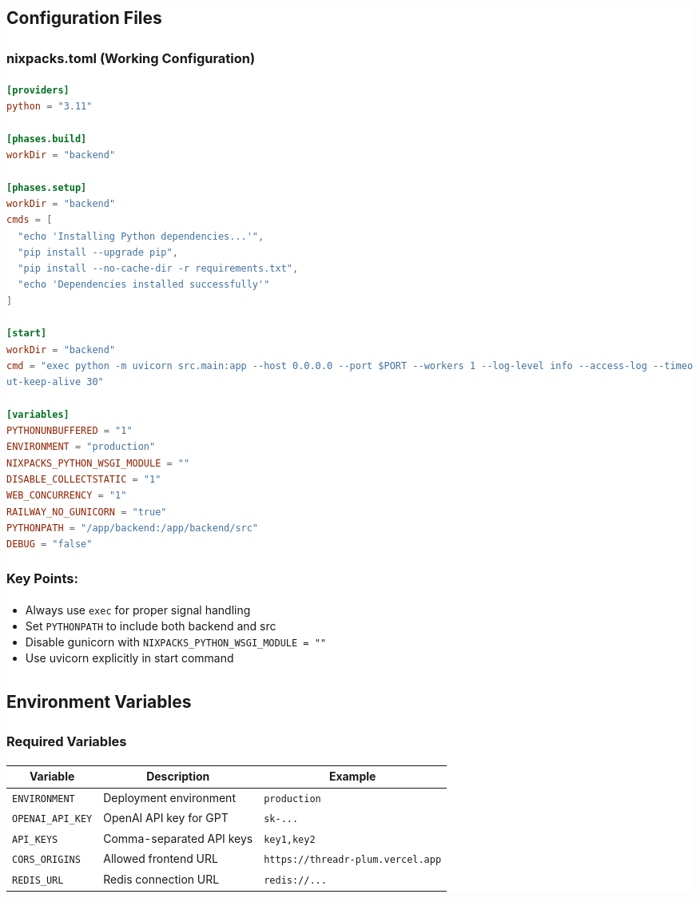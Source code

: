 ## Configuration Files

### nixpacks.toml (Working Configuration)
```toml
[providers]
python = "3.11"

[phases.build]
workDir = "backend"

[phases.setup]
workDir = "backend"
cmds = [
  "echo 'Installing Python dependencies...'",
  "pip install --upgrade pip",
  "pip install --no-cache-dir -r requirements.txt",
  "echo 'Dependencies installed successfully'"
]

[start]
workDir = "backend"
cmd = "exec python -m uvicorn src.main:app --host 0.0.0.0 --port $PORT --workers 1 --log-level info --access-log --timeout-keep-alive 30"

[variables]
PYTHONUNBUFFERED = "1"
ENVIRONMENT = "production"
NIXPACKS_PYTHON_WSGI_MODULE = ""
DISABLE_COLLECTSTATIC = "1"
WEB_CONCURRENCY = "1"
RAILWAY_NO_GUNICORN = "true"
PYTHONPATH = "/app/backend:/app/backend/src"
DEBUG = "false"
```

### Key Points:
- Always use `exec` for proper signal handling
- Set `PYTHONPATH` to include both backend and src
- Disable gunicorn with `NIXPACKS_PYTHON_WSGI_MODULE = ""`
- Use uvicorn explicitly in start command

## Environment Variables

### Required Variables
| Variable | Description | Example |
|----------|-------------|---------|
| `ENVIRONMENT` | Deployment environment | `production` |
| `OPENAI_API_KEY` | OpenAI API key for GPT | `sk-...` |
| `API_KEYS` | Comma-separated API keys | `key1,key2` |
| `CORS_ORIGINS` | Allowed frontend URL | `https://threadr-plum.vercel.app` |
| `REDIS_URL` | Redis connection URL | `redis://...` |
